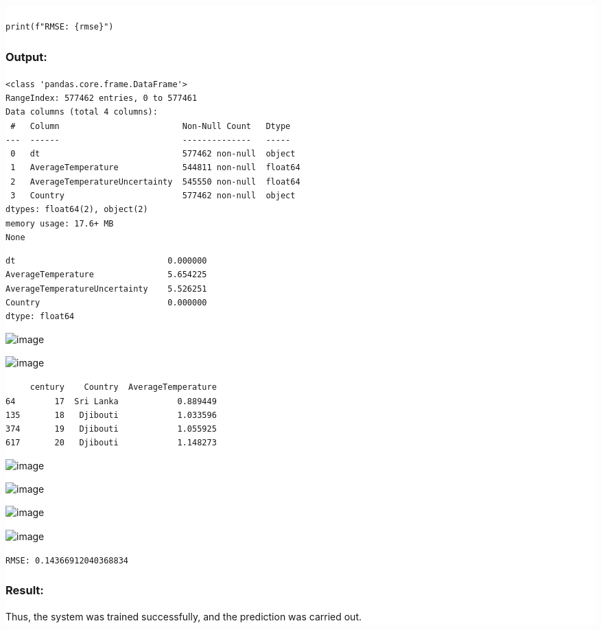 ```

print(f"RMSE: {rmse}")
```
### Output:
```
<class 'pandas.core.frame.DataFrame'>
RangeIndex: 577462 entries, 0 to 577461
Data columns (total 4 columns):
 #   Column                         Non-Null Count   Dtype  
---  ------                         --------------   -----  
 0   dt                             577462 non-null  object 
 1   AverageTemperature             544811 non-null  float64
 2   AverageTemperatureUncertainty  545550 non-null  float64
 3   Country                        577462 non-null  object 
dtypes: float64(2), object(2)
memory usage: 17.6+ MB
None
```
```
dt                               0.000000
AverageTemperature               5.654225
AverageTemperatureUncertainty    5.526251
Country                          0.000000
dtype: float64
```
![image](https://github.com/Siddarthan999/AI_Lab_2023-24/assets/91734840/bbf04f9d-6ef7-4f71-b84e-329c2a083bdb)

![image](https://github.com/Siddarthan999/AI_Lab_2023-24/assets/91734840/91039519-c839-4025-957f-12484c7e2268)

```
     century    Country  AverageTemperature
64        17  Sri Lanka            0.889449
135       18   Djibouti            1.033596
374       19   Djibouti            1.055925
617       20   Djibouti            1.148273
```
![image](https://github.com/Siddarthan999/AI_Lab_2023-24/assets/91734840/9ec2052f-0a20-467d-9e9d-1fec94ca6bfc)

![image](https://github.com/Siddarthan999/AI_Lab_2023-24/assets/91734840/16c7bcdd-7656-4b0f-9a0a-4ca6a1a3de76)

![image](https://github.com/Siddarthan999/AI_Lab_2023-24/assets/91734840/f9c42d27-6941-4ee9-8e3d-c150a8d98b9c)

![image](https://github.com/Siddarthan999/AI_Lab_2023-24/assets/91734840/b9237171-92eb-4b63-af5e-62cda1ab6e4a)
```
RMSE: 0.14366912040368834
```
### Result:
Thus, the system was trained successfully, and the prediction was carried out.
